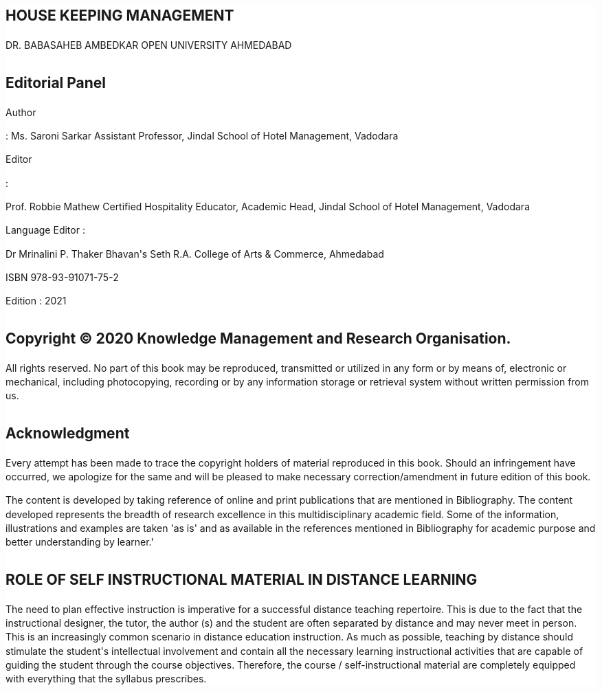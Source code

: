 ## HOUSE KEEPING MANAGEMENT



DR. BABASAHEB AMBEDKAR OPEN UNIVERSITY AHMEDABAD

## Editorial Panel

Author

: Ms. Saroni Sarkar Assistant Professor, Jindal School of Hotel Management, Vadodara

Editor

:

Prof. Robbie Mathew Certified Hospitality Educator, Academic Head, Jindal School of Hotel Management, Vadodara

Language Editor :

Dr Mrinalini P. Thaker Bhavan's Seth R.A. College of Arts & Commerce, Ahmedabad

ISBN 978-93-91071-75-2

Edition : 2021

## Copyright  ©  2020  Knowledge  Management  and  Research Organisation.

All rights reserved. No part of this book may be reproduced, transmitted or utilized in any form or by means of, electronic or mechanical, including photocopying, recording or by any information storage or retrieval system without written permission from us.

## Acknowledgment

Every attempt has been made to trace the copyright holders of material reproduced in this book. Should an infringement have occurred, we apologize for the same and will be pleased to make necessary correction/amendment in future edition of this book.

The content is developed by taking reference of online and print publications  that  are  mentioned  in  Bibliography.  The  content developed represents the breadth of research excellence in this multidisciplinary  academic  field.  Some  of  the  information, illustrations and examples are taken 'as is' and as available in the references mentioned in Bibliography for academic purpose and better understanding by learner.'

## ROLE OF SELF INSTRUCTIONAL MATERIAL IN DISTANCE LEARNING

The need to plan effective instruction is imperative for a successful distance teaching repertoire. This is due to the fact that the  instructional  designer,  the  tutor,  the  author  (s)  and  the student are often separated by distance and may never meet in person.  This  is  an  increasingly  common  scenario  in  distance education instruction. As much as possible, teaching by distance should stimulate the student's intellectual involvement and contain all the necessary learning instructional activities that are capable of guiding the student through the course objectives. Therefore, the course / self-instructional material are completely equipped with everything that the syllabus prescribes.
